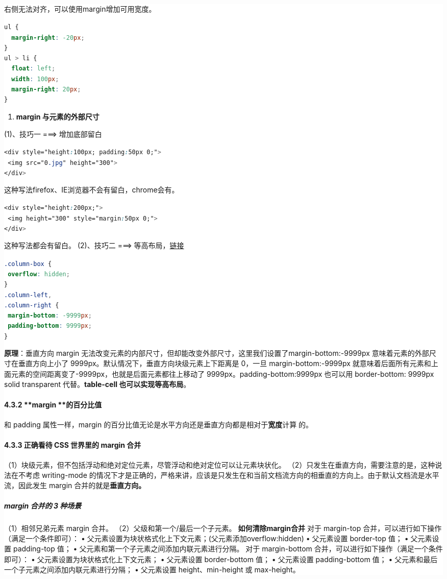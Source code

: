 右侧无法对齐，可以使用margin增加可用宽度。
```css
ul { 
  margin-right: -20px; 
} 
ul > li { 
  float: left; 
  width: 100px; 
  margin-right: 20px; 
}
```

1. **margin 与元素的外部尺寸**

(1)、技巧一 ===> 增加底部留白
```css
<div style="height:100px; padding:50px 0;"> 
 <img src="0.jpg" height="300"> 
</div>
```
这种写法firefox、IE浏览器不会有留白，chrome会有。
```css
<div style="height:200px;"> 
 <img height="300" style="margin:50px 0;"> 
</div>
```

这种写法都会有留白。
(2)、技巧二 ===> 等高布局，[链接](http://demo.cssworld.cn/4/3-2.php)
```css
.column-box { 
 overflow: hidden; 
} 
.column-left, 
.column-right { 
 margin-bottom: -9999px; 
 padding-bottom: 9999px; 
}
```
**原理**：垂直方向 margin 无法改变元素的内部尺寸，但却能改变外部尺寸，这里我们设置了margin-bottom:-9999px 意味着元素的外部尺寸在垂直方向上小了 9999px。默认情况下，垂直方向块级元素上下距离是 0，一旦 margin-bottom:-9999px 就意味着后面所有元素和上面元素的空间距离变了-9999px，也就是后面元素都往上移动了 9999px。padding-bottom:9999px 也可以用 border-bottom: 9999px 
solid transparent 代替。**table-cell 也可以实现等高布局**。
#### 4.3.2 **margin **的百分比值
和 padding 属性一样，margin 的百分比值无论是水平方向还是垂直方向都是相对于**宽度**计算 
的。
#### 4.3.3 正确看待 CSS 世界里的 margin 合并
（1）块级元素，但不包括浮动和绝对定位元素，尽管浮动和绝对定位可以让元素块状化。
（2）只发生在垂直方向，需要注意的是，这种说法在不考虑 writing-mode 的情况下才是正确的，严格来讲，应该是只发生在和当前文档流方向的相垂直的方向上。由于默认文档流是水平流，因此发生 margin 合并的就是**垂直方向。**
##### margin 合并的 3 种场景
（1）相邻兄弟元素 margin 合并。
（2）父级和第一个/最后一个子元素。
**如何清除margin合并**
对于 margin-top 合并，可以进行如下操作（满足一个条件即可）：
• 父元素设置为块状格式化上下文元素；(父元素添加overflow:hidden)
• 父元素设置 border-top 值；
• 父元素设置 padding-top 值；
• 父元素和第一个子元素之间添加内联元素进行分隔。
对于 margin-bottom 合并，可以进行如下操作（满足一个条件即可）：
• 父元素设置为块状格式化上下文元素；
• 父元素设置 border-bottom 值；
• 父元素设置 padding-bottom 值；
• 父元素和最后一个子元素之间添加内联元素进行分隔；
• 父元素设置 height、min-height 或 max-height。